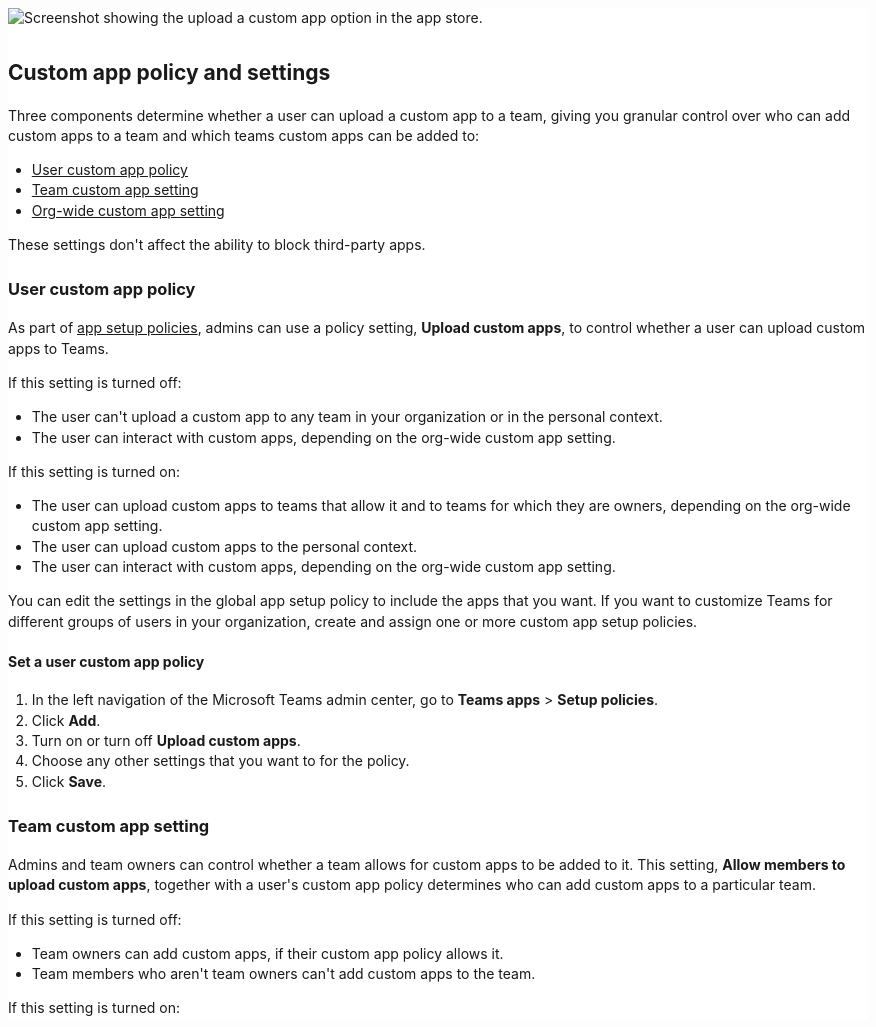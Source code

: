 ![Screenshot showing the upload a custom app option in the app store.](media/teams-custom-app-policy-and-settings-upload-app.png)

## Custom app policy and settings

Three components determine whether a user can upload a custom app to a team, giving you granular control over who can add custom apps to a team and which teams custom apps can be added to:

- [User custom app policy](#user-custom-app-policy)
- [Team custom app setting](#team-custom-app-setting)
- [Org-wide custom app setting](#org-wide-custom-app-setting)

These settings don't affect the ability to block third-party apps.  

### User custom app policy

As part of [app setup policies](teams-app-setup-policies.md), admins can use a policy setting, **Upload custom apps**, to control whether a user can upload custom apps to Teams.

If this setting is turned off:

- The user can't upload a custom app to any team in your organization or in the personal context.
- The user can interact with custom apps, depending on the org-wide custom app setting.

If this setting is turned on:

- The user can upload custom apps to teams that allow it and to teams for which they are owners, depending on the org-wide custom app setting.
- The user can upload custom apps to the personal context.
- The user can interact with custom apps, depending on the org-wide custom app setting.

You can edit the settings in the global app setup policy to include the apps that you want. If you want to customize Teams for different groups of users in your organization, create and assign one or more custom app setup policies.

#### Set a user custom app policy

1. In the left navigation of the Microsoft Teams admin center, go to **Teams apps** > **Setup policies**.
2. Click **Add**.
3. Turn on or turn off **Upload custom apps**.
4. Choose any other settings that you want to for the policy.
5. Click **Save**.

### Team custom app setting

Admins and team owners can control whether a team allows for custom apps to be added to it. This setting, **Allow members to upload custom apps**, together with a user's custom app policy determines who can add custom apps to a particular team.

If this setting is turned off:

- Team owners can add custom apps, if their custom app policy allows it.
- Team members who aren't team owners can't add custom apps to the team.

If this setting is turned on:
